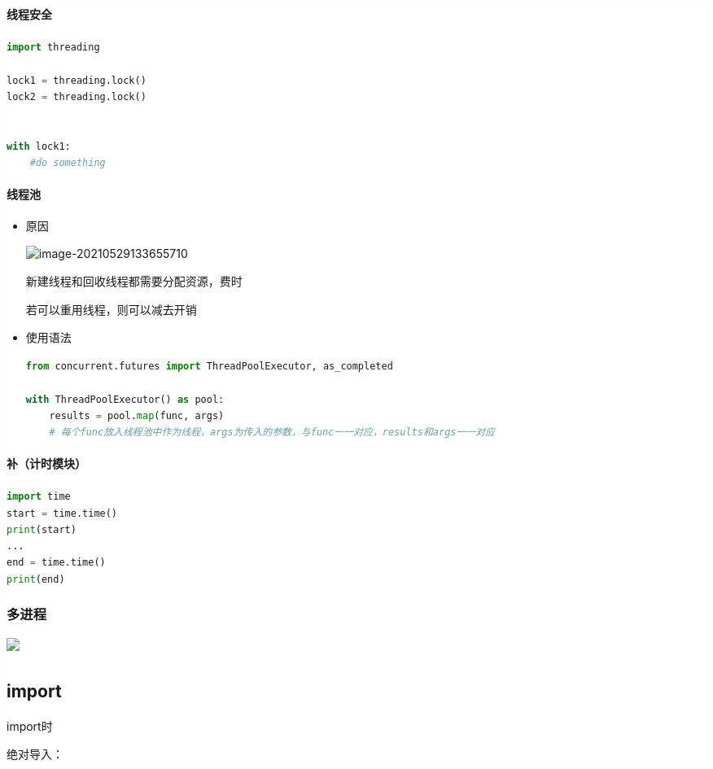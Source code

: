 #### 线程安全

```python
import threading 

lock1 = threading.lock()
lock2 = threading.lock()


with lock1:
    #do something
```

#### 线程池

- 原因

  ![image-20210529133655710](C:\Users\GY\AppData\Roaming\Typora\typora-user-images\image-20210529133655710.png)

  新建线程和回收线程都需要分配资源，费时

  若可以重用线程，则可以减去开销

- 使用语法

  ```python
  from concurrent.futures import ThreadPoolExecutor, as_completed
  
  with ThreadPoolExecutor() as pool:
      results = pool.map(func, args)
      # 每个func放入线程池中作为线程，args为传入的参数，与func一一对应，results和args一一对应
  ```

  

#### 补（计时模块）

```python
import time
start = time.time()
print(start)
...
end = time.time()
print(end)
```

### 多进程

![	](C:\Users\GY\AppData\Roaming\Typora\typora-user-images\image-20210529121937031.png)



## import

import时

绝对导入：
